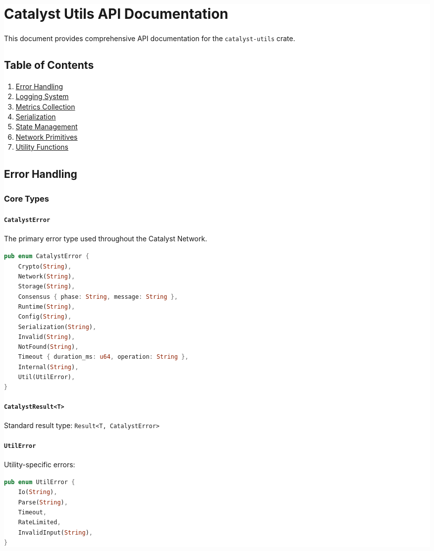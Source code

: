# Catalyst Utils API Documentation

This document provides comprehensive API documentation for the `catalyst-utils` crate.

## Table of Contents

1. [Error Handling](#error-handling)
2. [Logging System](#logging-system)
3. [Metrics Collection](#metrics-collection)
4. [Serialization](#serialization)
5. [State Management](#state-management)
6. [Network Primitives](#network-primitives)
7. [Utility Functions](#utility-functions)

## Error Handling

### Core Types

#### `CatalystError`

The primary error type used throughout the Catalyst Network.

```rust
pub enum CatalystError {
    Crypto(String),
    Network(String),
    Storage(String),
    Consensus { phase: String, message: String },
    Runtime(String),
    Config(String),
    Serialization(String),
    Invalid(String),
    NotFound(String),
    Timeout { duration_ms: u64, operation: String },
    Internal(String),
    Util(UtilError),
}
```

#### `CatalystResult<T>`

Standard result type: `Result<T, CatalystError>`

#### `UtilError`

Utility-specific errors:

```rust
pub enum UtilError {
    Io(String),
    Parse(String),
    Timeout,
    RateLimited,
    InvalidInput(String),
}
```
